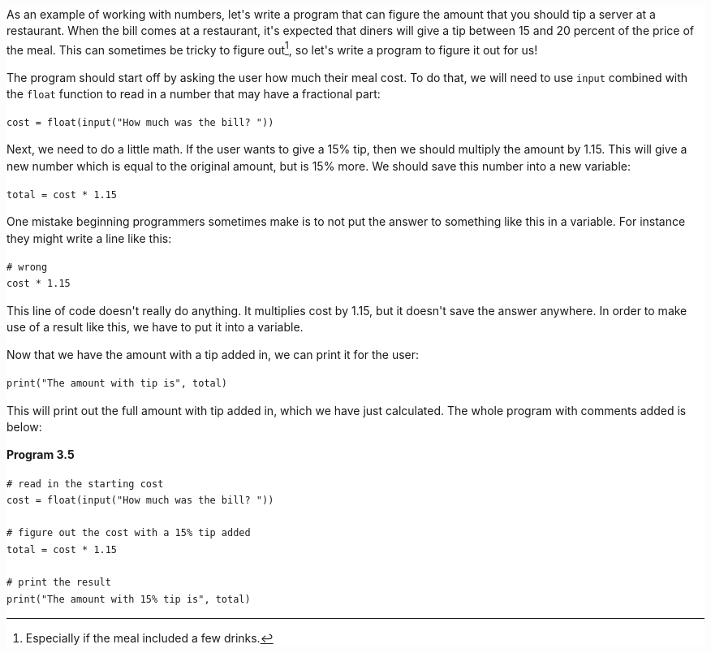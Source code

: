 As an example of working with numbers, let's write a program that can
figure the amount that you should tip a server at a restaurant. When the
bill comes at a restaurant, it's expected that diners will give a tip
between 15 and 20 percent of the price of the meal. This can sometimes
be tricky to figure out[^5], so let's write a
program to figure it out for us!

The program should start off by asking the user how much their meal
cost. To do that, we will need to use `input` combined with the `float`
function to read in a number that may have a fractional part:


``` {.python}
cost = float(input("How much was the bill? "))
```

Next, we need to do a little math. If the user wants to give a 15% tip,
then we should multiply the amount by 1.15. This will give a new number
which is equal to the original amount, but is 15% more. We should save
this number into a new variable:


``` {.python}
total = cost * 1.15
```

One mistake beginning programmers sometimes make is to not put the
answer to something like this in a variable. For instance they might
write a line like this:


``` {.python}
# wrong
cost * 1.15
```

This line of code doesn't really do anything. It multiplies cost by
1.15, but it doesn't save the answer anywhere. In order to make use of
a result like this, we have to put it into a variable.

Now that we have the amount with a tip added in, we can print it for the
user:


``` {.python}
print("The amount with tip is", total)
```

This will print out the full amount with tip added in, which we have
just calculated. The whole program with comments added is below:

**Program 3.5**


``` {.python}
# read in the starting cost
cost = float(input("How much was the bill? "))

# figure out the cost with a 15% tip added
total = cost * 1.15

# print the result
print("The amount with 15% tip is", total)
```


[^1]: Sometimes computer scientists come up with fancy words like this
[^2]: Of course, a computer has a set amount of memory, and a big enough
[^3]: These numbers are called "floats" because they have a
[^4]: The `^` is used for an operation called XOR, which is used for
[^5]: Especially if the meal included a few drinks.